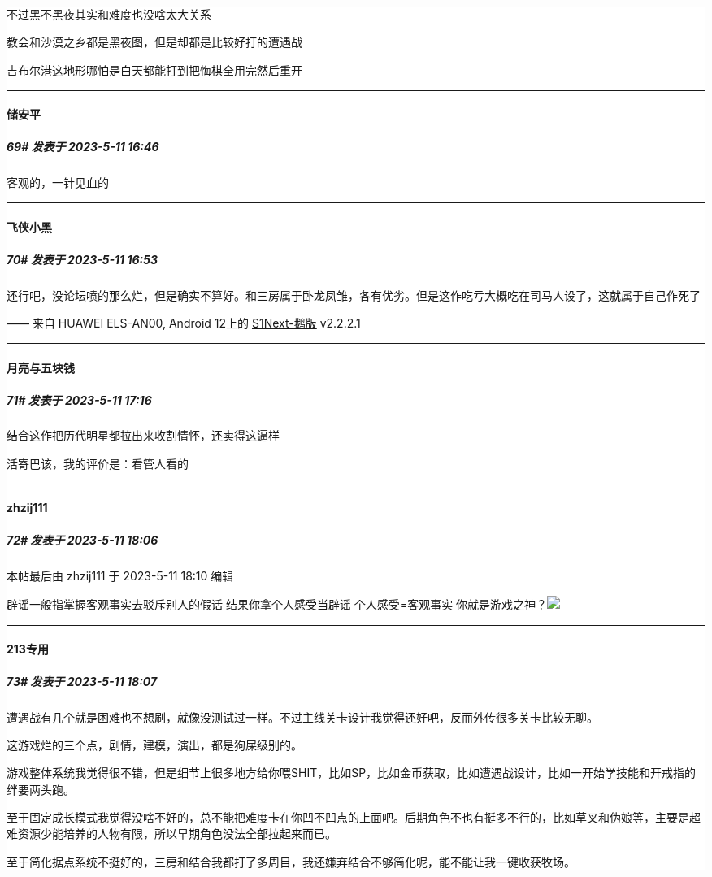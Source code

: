 不过黑不黑夜其实和难度也没啥太大关系

教会和沙漠之乡都是黑夜图，但是却都是比较好打的遭遇战

吉布尔港这地形哪怕是白天都能打到把悔棋全用完然后重开

*****

####  储安平  
##### 69#       发表于 2023-5-11 16:46

客观的，一针见血的


*****

####  飞侠小黑  
##### 70#       发表于 2023-5-11 16:53

还行吧，没论坛喷的那么烂，但是确实不算好。和三房属于卧龙凤雏，各有优劣。但是这作吃亏大概吃在司马人设了，这就属于自己作死了

—— 来自 HUAWEI ELS-AN00, Android 12上的 [S1Next-鹅版](https://github.com/ykrank/S1-Next/releases) v2.2.2.1


*****

####  月亮与五块钱  
##### 71#       发表于 2023-5-11 17:16

结合这作把历代明星都拉出来收割情怀，还卖得这逼样

活寄巴该，我的评价是：看管人看的


*****

####  zhzij111  
##### 72#       发表于 2023-5-11 18:06

 本帖最后由 zhzij111 于 2023-5-11 18:10 编辑 

辟谣一般指掌握客观事实去驳斥别人的假话 结果你拿个人感受当辟谣 个人感受=客观事实 你就是游戏之神？<img src="https://static.saraba1st.com/image/smiley/face2017/068.png" referrerpolicy="no-referrer">

*****

####  213专用  
##### 73#       发表于 2023-5-11 18:07

遭遇战有几个就是困难也不想刷，就像没测试过一样。不过主线关卡设计我觉得还好吧，反而外传很多关卡比较无聊。

这游戏烂的三个点，剧情，建模，演出，都是狗屎级别的。

游戏整体系统我觉得很不错，但是细节上很多地方给你喂SHIT，比如SP，比如金币获取，比如遭遇战设计，比如一开始学技能和开戒指的绊要两头跑。

至于固定成长模式我觉得没啥不好的，总不能把难度卡在你凹不凹点的上面吧。后期角色不也有挺多不行的，比如草叉和伪娘等，主要是超难资源少能培养的人物有限，所以早期角色没法全部拉起来而已。

至于简化据点系统不挺好的，三房和结合我都打了多周目，我还嫌弃结合不够简化呢，能不能让我一键收获牧场。
